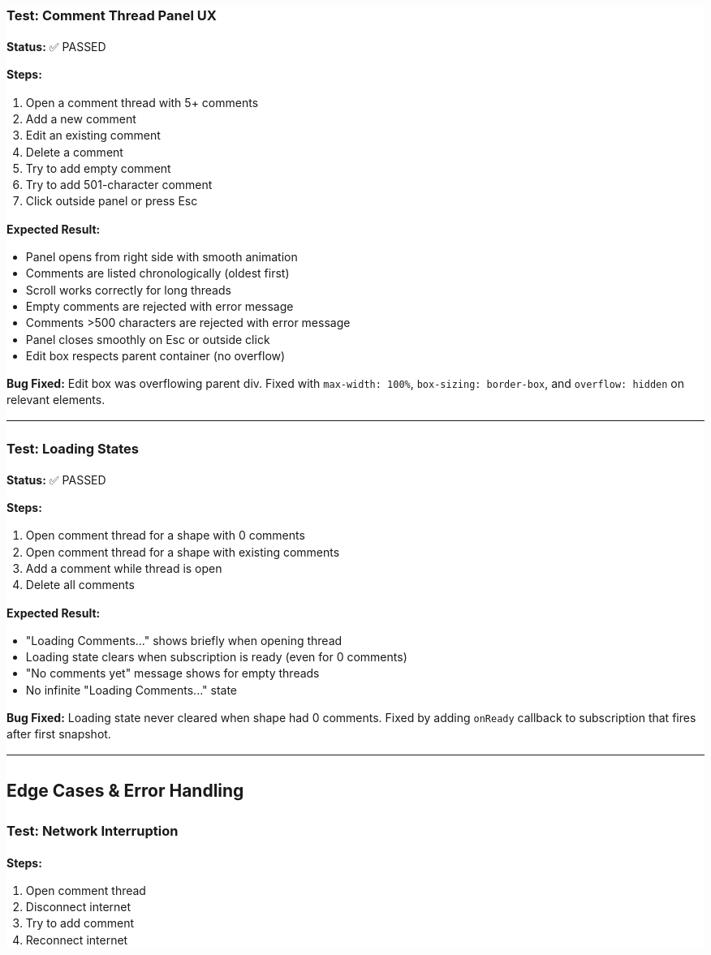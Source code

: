 ### Test: Comment Thread Panel UX
**Status:** ✅ PASSED

**Steps:**
1. Open a comment thread with 5+ comments
2. Add a new comment
3. Edit an existing comment
4. Delete a comment
5. Try to add empty comment
6. Try to add 501-character comment
7. Click outside panel or press Esc

**Expected Result:**
- Panel opens from right side with smooth animation
- Comments are listed chronologically (oldest first)
- Scroll works correctly for long threads
- Empty comments are rejected with error message
- Comments >500 characters are rejected with error message
- Panel closes smoothly on Esc or outside click
- Edit box respects parent container (no overflow)

**Bug Fixed:** Edit box was overflowing parent div. Fixed with `max-width: 100%`, `box-sizing: border-box`, and `overflow: hidden` on relevant elements.

---

### Test: Loading States
**Status:** ✅ PASSED

**Steps:**
1. Open comment thread for a shape with 0 comments
2. Open comment thread for a shape with existing comments
3. Add a comment while thread is open
4. Delete all comments

**Expected Result:**
- "Loading Comments..." shows briefly when opening thread
- Loading state clears when subscription is ready (even for 0 comments)
- "No comments yet" message shows for empty threads
- No infinite "Loading Comments..." state

**Bug Fixed:** Loading state never cleared when shape had 0 comments. Fixed by adding `onReady` callback to subscription that fires after first snapshot.

---

## Edge Cases & Error Handling

### Test: Network Interruption
**Steps:**
1. Open comment thread
2. Disconnect internet
3. Try to add comment
4. Reconnect internet
